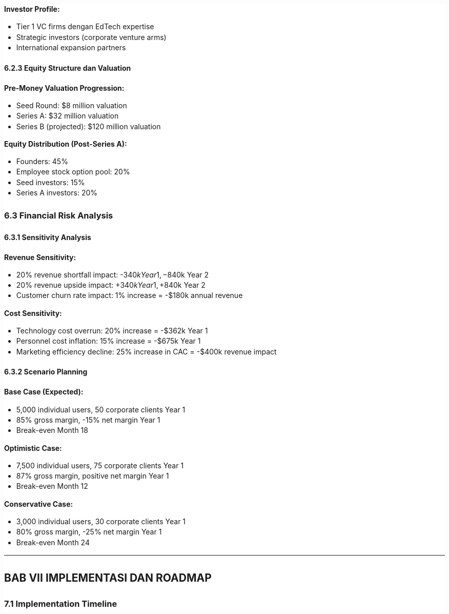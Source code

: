 **Investor Profile:**
- Tier 1 VC firms dengan EdTech expertise
- Strategic investors (corporate venture arms)
- International expansion partners

#### 6.2.3 Equity Structure dan Valuation

**Pre-Money Valuation Progression:**
- Seed Round: $8 million valuation
- Series A: $32 million valuation
- Series B (projected): $120 million valuation

**Equity Distribution (Post-Series A):**
- Founders: 45%
- Employee stock option pool: 20%
- Seed investors: 15%
- Series A investors: 20%

### 6.3 Financial Risk Analysis

#### 6.3.1 Sensitivity Analysis

**Revenue Sensitivity:**
- 20% revenue shortfall impact: -$340k Year 1, -$840k Year 2
- 20% revenue upside impact: +$340k Year 1, +$840k Year 2
- Customer churn rate impact: 1% increase = -$180k annual revenue

**Cost Sensitivity:**
- Technology cost overrun: 20% increase = -$362k Year 1
- Personnel cost inflation: 15% increase = -$675k Year 1
- Marketing efficiency decline: 25% increase in CAC = -$400k revenue impact

#### 6.3.2 Scenario Planning

**Base Case (Expected):**
- 5,000 individual users, 50 corporate clients Year 1
- 85% gross margin, -15% net margin Year 1
- Break-even Month 18

**Optimistic Case:**
- 7,500 individual users, 75 corporate clients Year 1
- 87% gross margin, positive net margin Year 1
- Break-even Month 12

**Conservative Case:**
- 3,000 individual users, 30 corporate clients Year 1
- 80% gross margin, -25% net margin Year 1
- Break-even Month 24

---

## BAB VII IMPLEMENTASI DAN ROADMAP

### 7.1 Implementation Timeline
